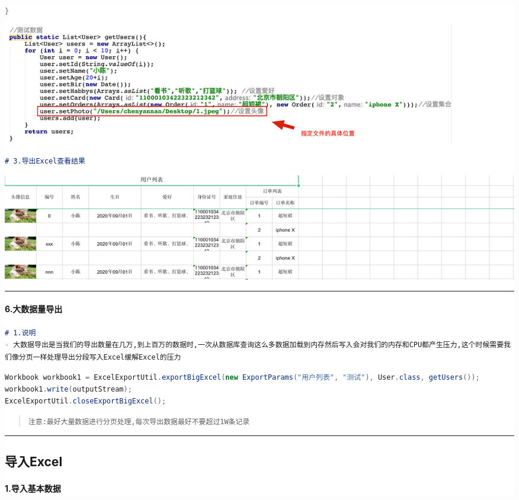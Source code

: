 ```java
}
```

![image-20200901164151980](EasyPOI.assets/image-20200901164151980.png)

```markdown
# 3.导出Excel查看结果
```

![image-20200901164213872](EasyPOI.assets/image-20200901164213872.png)

---

#### 6.大数据量导出

```markdown
# 1.说明
- 大数据导出是当我们的导出数量在几万,到上百万的数据时,一次从数据库查询这么多数据加载到内存然后写入会对我们的内存和CPU都产生压力,这个时候需要我们像分页一样处理导出分段写入Excel缓解Excel的压力
```

```java
Workbook workbook1 = ExcelExportUtil.exportBigExcel(new ExportParams("用户列表", "测试"), User.class, getUsers());
workbook1.write(outputStream);
ExcelExportUtil.closeExportBigExcel();
```

> `注意:最好大量数据进行分页处理,每次导出数据最好不要超过1W条记录`

---

## 导入Excel

#### 1.导入基本数据
